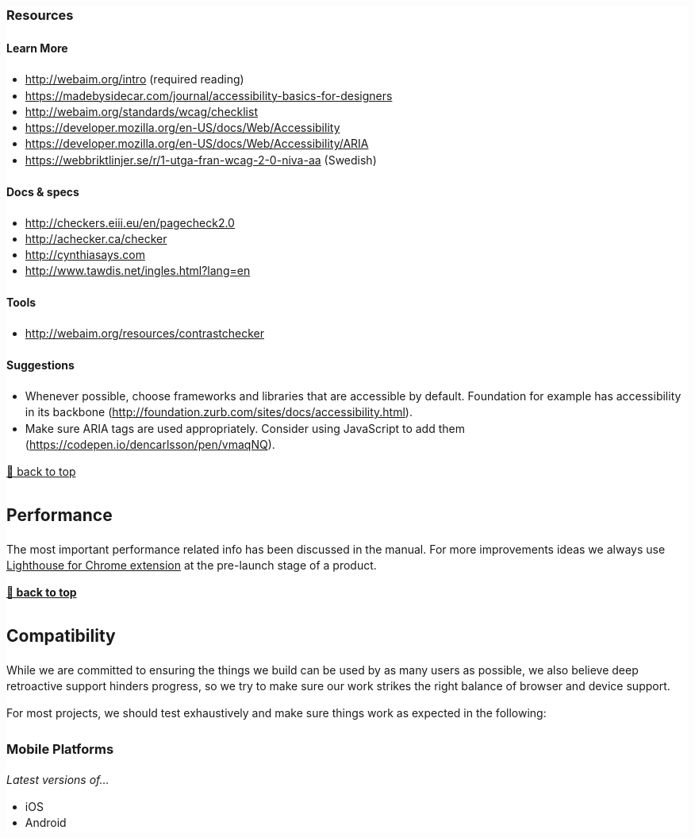 ### Resources

#### Learn More

* http://webaim.org/intro (required reading)
* https://madebysidecar.com/journal/accessibility-basics-for-designers
* http://webaim.org/standards/wcag/checklist
* https://developer.mozilla.org/en-US/docs/Web/Accessibility
* https://developer.mozilla.org/en-US/docs/Web/Accessibility/ARIA
* https://webbriktlinjer.se/r/1-utga-fran-wcag-2-0-niva-aa (Swedish)

#### Docs & specs

* http://checkers.eiii.eu/en/pagecheck2.0
* http://achecker.ca/checker
* http://cynthiasays.com
* http://www.tawdis.net/ingles.html?lang=en

#### Tools

* http://webaim.org/resources/contrastchecker

#### Suggestions

* Whenever possible, choose frameworks and libraries that are accessible by default. Foundation for example has accessibility in its backbone (http://foundation.zurb.com/sites/docs/accessibility.html).
* Make sure ARIA tags are used appropriately. Consider using JavaScript to add them (https://codepen.io/dencarlsson/pen/vmaqNQ).

[🚡 back to top](#table-of-contents)

## Performance

The most important performance related info has been discussed in the manual. For more improvements ideas we always use [Lighthouse for Chrome extension](https://chrome.google.com/webstore/detail/lighthouse/blipmdconlkpinefehnmjammfjpmpbjk?hl=en) at the pre-launch stage of a product.

**[🚡 back to top](#table-of-contents)**

## Compatibility

While we are committed to ensuring the things we build can be used by as many users as possible, we also believe deep retroactive support hinders progress, so we try to make sure our work strikes the right balance of browser and device support.

For most projects, we should test exhaustively and make sure things work as expected in the following:

### Mobile Platforms
*Latest versions of…*

* iOS
* Android
